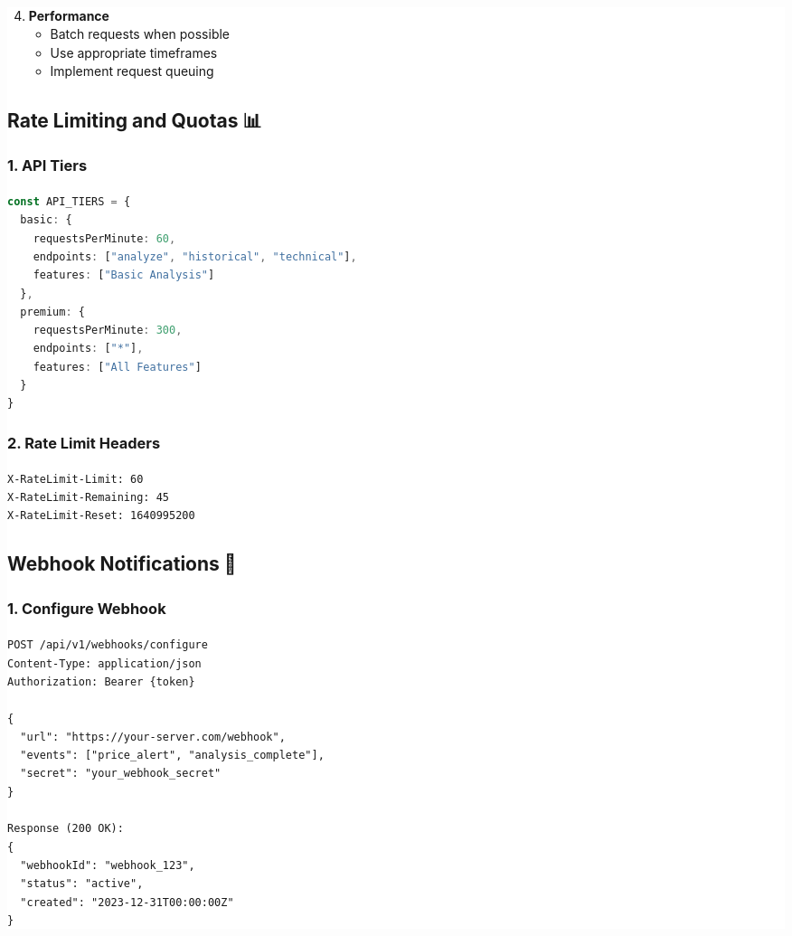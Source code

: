 4. **Performance**
   - Batch requests when possible
   - Use appropriate timeframes
   - Implement request queuing

## Rate Limiting and Quotas 📊

### 1. API Tiers
```typescript
const API_TIERS = {
  basic: {
    requestsPerMinute: 60,
    endpoints: ["analyze", "historical", "technical"],
    features: ["Basic Analysis"]
  },
  premium: {
    requestsPerMinute: 300,
    endpoints: ["*"],
    features: ["All Features"]
  }
}
```

### 2. Rate Limit Headers
```http
X-RateLimit-Limit: 60
X-RateLimit-Remaining: 45
X-RateLimit-Reset: 1640995200
```

## Webhook Notifications 🔔

### 1. Configure Webhook
```http
POST /api/v1/webhooks/configure
Content-Type: application/json
Authorization: Bearer {token}

{
  "url": "https://your-server.com/webhook",
  "events": ["price_alert", "analysis_complete"],
  "secret": "your_webhook_secret"
}

Response (200 OK):
{
  "webhookId": "webhook_123",
  "status": "active",
  "created": "2023-12-31T00:00:00Z"
}
```
